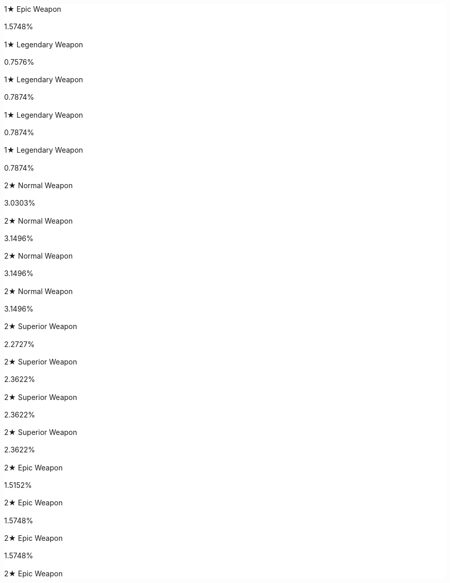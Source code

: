 1★ Epic Weapon

1.5748%

1★ Legendary Weapon

0.7576%

1★ Legendary Weapon

0.7874%

1★ Legendary Weapon

0.7874%

1★ Legendary Weapon

0.7874%

2★ Normal Weapon

3.0303%

2★ Normal Weapon

3.1496%

2★ Normal Weapon

3.1496%

2★ Normal Weapon

3.1496%

2★ Superior Weapon

2.2727%

2★ Superior Weapon

2.3622%

2★ Superior Weapon

2.3622%

2★ Superior Weapon

2.3622%

2★ Epic Weapon

1.5152%

2★ Epic Weapon

1.5748%

2★ Epic Weapon

1.5748%

2★ Epic Weapon
